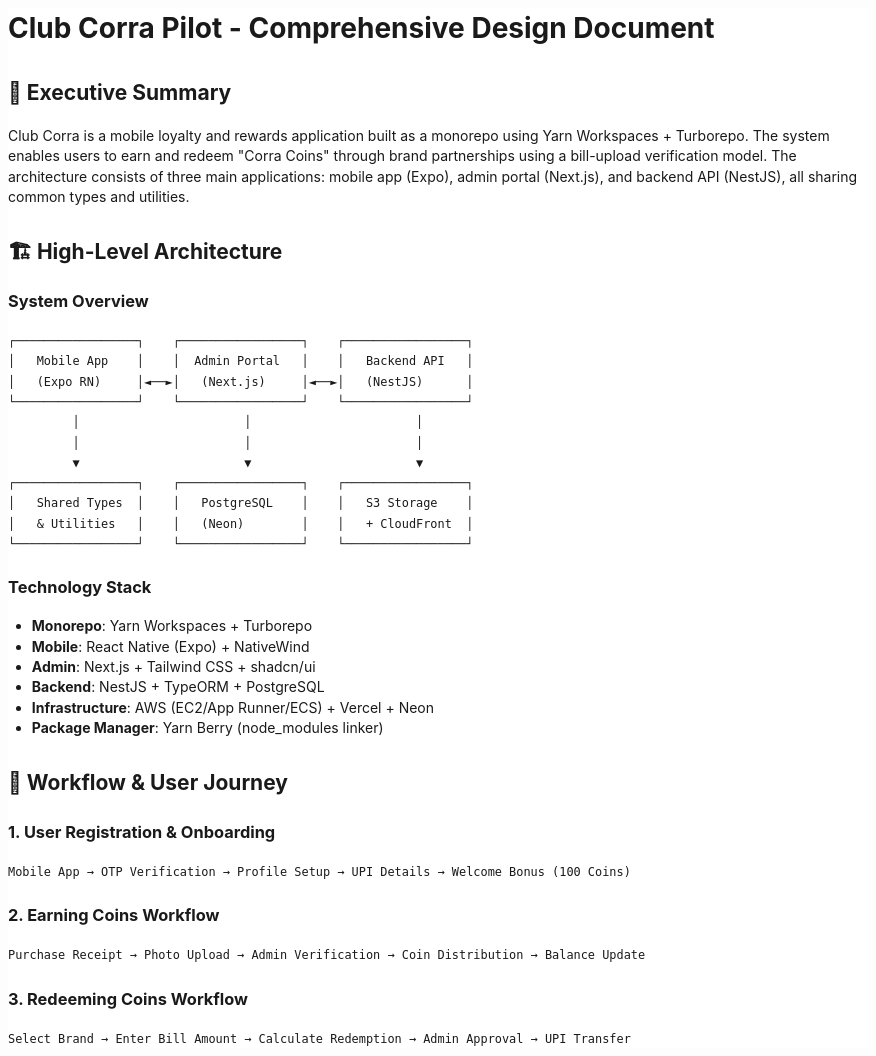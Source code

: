 # Club Corra Pilot - Comprehensive Design Document

## 🎯 Executive Summary

Club Corra is a mobile loyalty and rewards application built as a monorepo using Yarn Workspaces + Turborepo. The system enables users to earn and redeem "Corra Coins" through brand partnerships using a bill-upload verification model. The architecture consists of three main applications: mobile app (Expo), admin portal (Next.js), and backend API (NestJS), all sharing common types and utilities.

## 🏗️ High-Level Architecture

### System Overview
```
┌─────────────────┐    ┌─────────────────┐    ┌─────────────────┐
│   Mobile App    │    │  Admin Portal   │    │   Backend API   │
│   (Expo RN)     │◄──►│   (Next.js)     │◄──►│   (NestJS)      │
└─────────────────┘    └─────────────────┘    └─────────────────┘
         │                       │                       │
         │                       │                       │
         ▼                       ▼                       ▼
┌─────────────────┐    ┌─────────────────┐    ┌─────────────────┐
│   Shared Types  │    │   PostgreSQL    │    │   S3 Storage    │
│   & Utilities   │    │   (Neon)        │    │   + CloudFront  │
└─────────────────┘    └─────────────────┘    └─────────────────┘
```

### Technology Stack
- **Monorepo**: Yarn Workspaces + Turborepo
- **Mobile**: React Native (Expo) + NativeWind
- **Admin**: Next.js + Tailwind CSS + shadcn/ui
- **Backend**: NestJS + TypeORM + PostgreSQL
- **Infrastructure**: AWS (EC2/App Runner/ECS) + Vercel + Neon
- **Package Manager**: Yarn Berry (node_modules linker)

## 🔄 Workflow & User Journey

### 1. User Registration & Onboarding
```
Mobile App → OTP Verification → Profile Setup → UPI Details → Welcome Bonus (100 Coins)
```

### 2. Earning Coins Workflow
```
Purchase Receipt → Photo Upload → Admin Verification → Coin Distribution → Balance Update
```

### 3. Redeeming Coins Workflow
```
Select Brand → Enter Bill Amount → Calculate Redemption → Admin Approval → UPI Transfer
```
